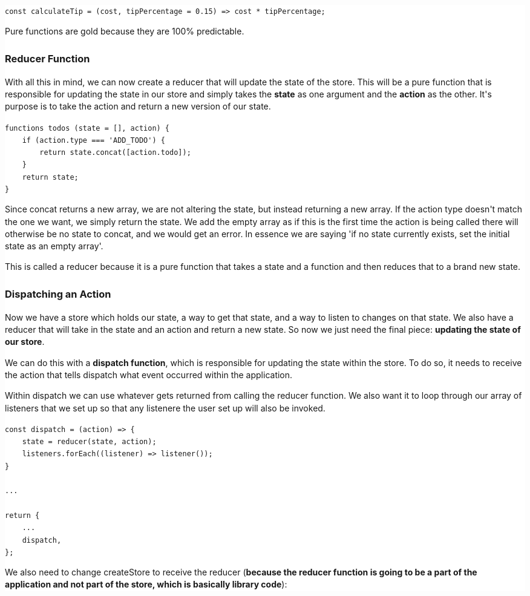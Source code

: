     const calculateTip = (cost, tipPercentage = 0.15) => cost * tipPercentage;

Pure functions are gold because they are 100% predictable.

### Reducer Function

With all this in mind, we can now create a reducer that will update the state of the store. This will be a pure function that is responsible for updating the state in our store and simply takes the **state** as one argument and the **action** as the other. It's purpose is to take the action and return a new version of our state.

    functions todos (state = [], action) {
        if (action.type === 'ADD_TODO') {
            return state.concat([action.todo]);
        }
        return state;
    }

Since concat returns a new array, we are not altering the state, but instead returning a new array. If the action type doesn't match the one we want, we simply return the state. We add the empty array as if this is the first time the action is being called there will otherwise be no state to concat, and we would get an error. In essence we are saying 'if no state currently exists, set the initial state as an empty array'.

This is called a reducer because it is a pure function that takes a state and a function and then reduces that to a brand new state.

### Dispatching an Action

Now we have a store which holds our state, a way to get that state, and a way to listen to changes on that state. We also have a reducer that will take in the state and an action and return a new state. So now we just need the final piece: **updating the state of our store**.

We can do this with a **dispatch function**, which is responsible for updating the state within the store. To do so, it needs to receive the action that tells dispatch what event occurred within the application.

Within dispatch we can use whatever gets returned from calling the reducer function. We also want it to loop through our array of listeners that we set up so that any listenere the user set up will also be invoked.

    const dispatch = (action) => {
        state = reducer(state, action);
        listeners.forEach((listener) => listener());
    }

    ...

    return {
        ...
        dispatch,
    };

We also need to change createStore to receive the reducer (**because the reducer function is going to be a part of the application and not part of the store, which is basically library code**):
